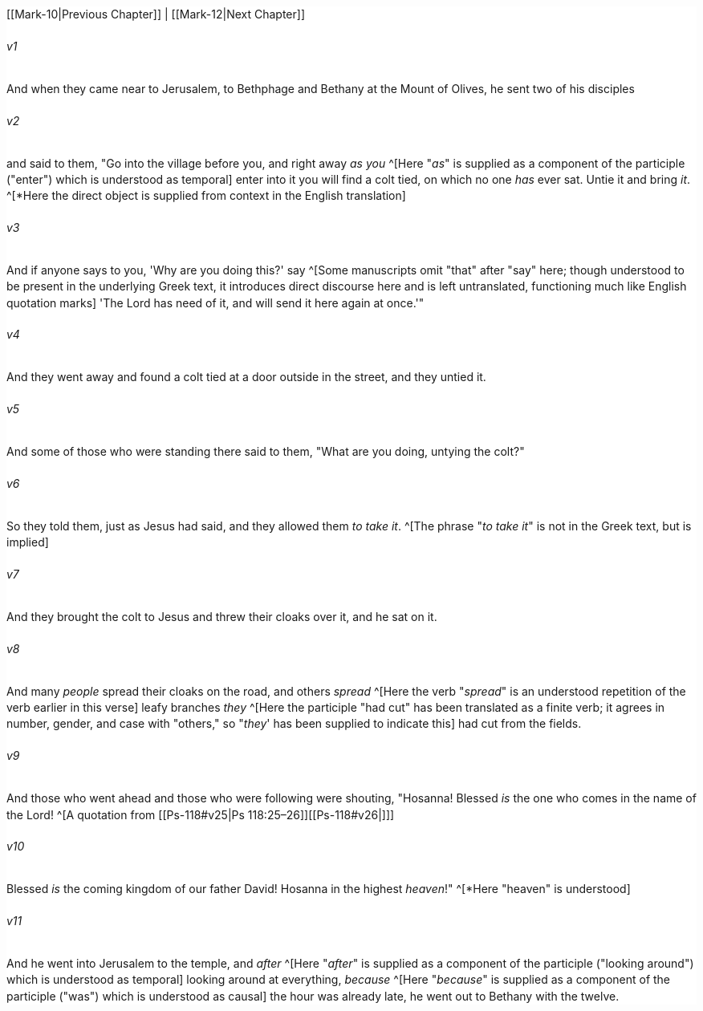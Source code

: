 ﻿---
aliases:
  - Mark 11
---

[[Mark-10|Previous Chapter]] | [[Mark-12|Next Chapter]]

###### v1
And when they came near to Jerusalem, to Bethphage and Bethany at the Mount of Olives, he sent two of his disciples

###### v2
and said to them, "Go into the village before you, and right away _as you_ ^[Here "_as_" is supplied as a component of the participle ("enter") which is understood as temporal] enter into it you will find a colt tied, on which no one _has_ ever sat. Untie it and bring _it_. ^[*Here the direct object is supplied from context in the English translation]

###### v3
And if anyone says to you, 'Why are you doing this?' say ^[Some manuscripts omit "that" after "say" here; though understood to be present in the underlying Greek text, it introduces direct discourse here and is left untranslated, functioning much like English quotation marks] 'The Lord has need of it, and will send it here again at once.'"

###### v4
And they went away and found a colt tied at a door outside in the street, and they untied it.

###### v5
And some of those who were standing there said to them, "What are you doing, untying the colt?"

###### v6
So they told them, just as Jesus had said, and they allowed them _to take it_. ^[The phrase "_to take it_" is not in the Greek text, but is implied]

###### v7
And they brought the colt to Jesus and threw their cloaks over it, and he sat on it.

###### v8
And many _people_ spread their cloaks on the road, and others _spread_ ^[Here the verb "_spread_" is an understood repetition of the verb earlier in this verse] leafy branches _they_ ^[Here the participle "had cut" has been translated as a finite verb; it agrees in number, gender, and case with "others," so "_they_' has been supplied to indicate this] had cut from the fields.

###### v9
And those who went ahead and those who were following were shouting,
"Hosanna!
Blessed _is_ the one who comes in the name of the Lord! ^[A quotation from [[Ps-118#v25|Ps 118:25–26]][[Ps-118#v26|]]]

###### v10
Blessed _is_ the coming kingdom of our father David!
Hosanna in the highest _heaven_!" ^[*Here "heaven" is understood]

###### v11
And he went into Jerusalem to the temple, and _after_ ^[Here "_after_" is supplied as a component of the participle ("looking around") which is understood as temporal] looking around at everything, _because_ ^[Here "_because_" is supplied as a component of the participle ("was") which is understood as causal] the hour was already late, he went out to Bethany with the twelve.
